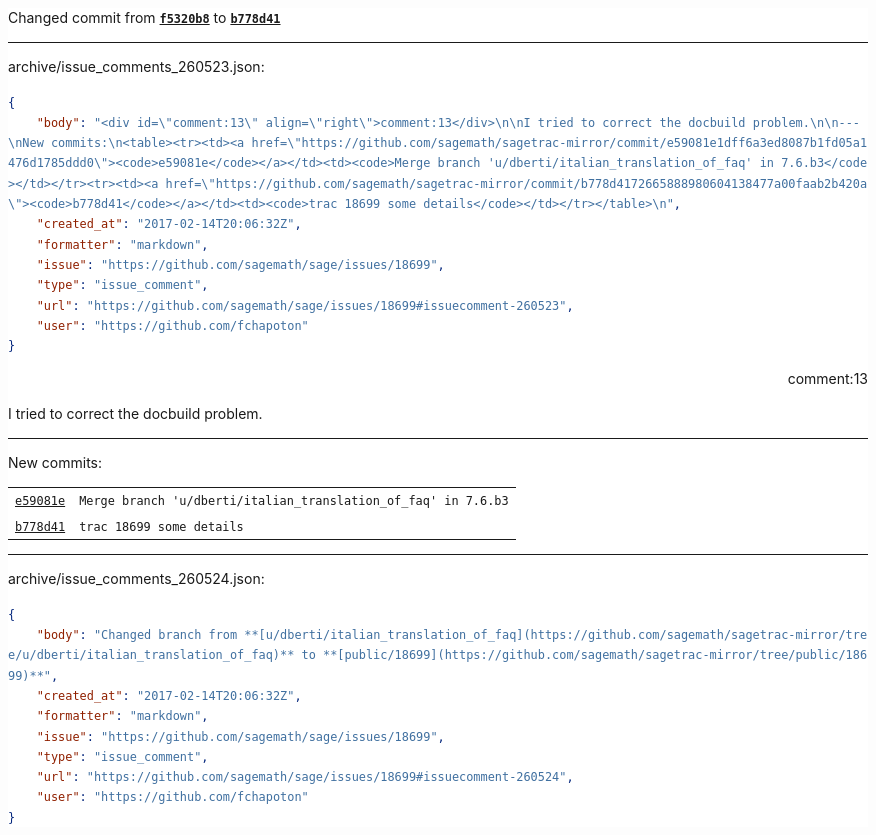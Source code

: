 Changed commit from **[`f5320b8`](https://github.com/sagemath/sagetrac-mirror/commit/f5320b82c7885d138e7bec5575fbcf2ab7ac6537)** to **[`b778d41`](https://github.com/sagemath/sagetrac-mirror/commit/b778d4172665888980604138477a00faab2b420a)**



---

archive/issue_comments_260523.json:
```json
{
    "body": "<div id=\"comment:13\" align=\"right\">comment:13</div>\n\nI tried to correct the docbuild problem.\n\n---\nNew commits:\n<table><tr><td><a href=\"https://github.com/sagemath/sagetrac-mirror/commit/e59081e1dff6a3ed8087b1fd05a1476d1785ddd0\"><code>e59081e</code></a></td><td><code>Merge branch 'u/dberti/italian_translation_of_faq' in 7.6.b3</code></td></tr><tr><td><a href=\"https://github.com/sagemath/sagetrac-mirror/commit/b778d4172665888980604138477a00faab2b420a\"><code>b778d41</code></a></td><td><code>trac 18699 some details</code></td></tr></table>\n",
    "created_at": "2017-02-14T20:06:32Z",
    "formatter": "markdown",
    "issue": "https://github.com/sagemath/sage/issues/18699",
    "type": "issue_comment",
    "url": "https://github.com/sagemath/sage/issues/18699#issuecomment-260523",
    "user": "https://github.com/fchapoton"
}
```

<div id="comment:13" align="right">comment:13</div>

I tried to correct the docbuild problem.

---
New commits:
<table><tr><td><a href="https://github.com/sagemath/sagetrac-mirror/commit/e59081e1dff6a3ed8087b1fd05a1476d1785ddd0"><code>e59081e</code></a></td><td><code>Merge branch 'u/dberti/italian_translation_of_faq' in 7.6.b3</code></td></tr><tr><td><a href="https://github.com/sagemath/sagetrac-mirror/commit/b778d4172665888980604138477a00faab2b420a"><code>b778d41</code></a></td><td><code>trac 18699 some details</code></td></tr></table>




---

archive/issue_comments_260524.json:
```json
{
    "body": "Changed branch from **[u/dberti/italian_translation_of_faq](https://github.com/sagemath/sagetrac-mirror/tree/u/dberti/italian_translation_of_faq)** to **[public/18699](https://github.com/sagemath/sagetrac-mirror/tree/public/18699)**",
    "created_at": "2017-02-14T20:06:32Z",
    "formatter": "markdown",
    "issue": "https://github.com/sagemath/sage/issues/18699",
    "type": "issue_comment",
    "url": "https://github.com/sagemath/sage/issues/18699#issuecomment-260524",
    "user": "https://github.com/fchapoton"
}
```
